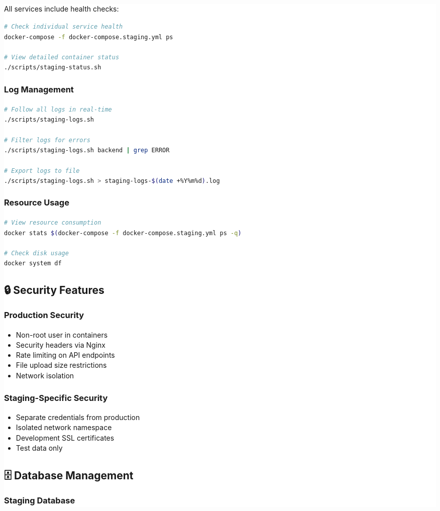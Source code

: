 All services include health checks:

```bash
# Check individual service health
docker-compose -f docker-compose.staging.yml ps

# View detailed container status
./scripts/staging-status.sh
```

### Log Management

```bash
# Follow all logs in real-time
./scripts/staging-logs.sh

# Filter logs for errors
./scripts/staging-logs.sh backend | grep ERROR

# Export logs to file
./scripts/staging-logs.sh > staging-logs-$(date +%Y%m%d).log
```

### Resource Usage

```bash
# View resource consumption
docker stats $(docker-compose -f docker-compose.staging.yml ps -q)

# Check disk usage
docker system df
```

## 🔒 Security Features

### Production Security

- Non-root user in containers
- Security headers via Nginx
- Rate limiting on API endpoints
- File upload size restrictions
- Network isolation

### Staging-Specific Security

- Separate credentials from production
- Isolated network namespace
- Development SSL certificates
- Test data only

## 🗄️ Database Management

### Staging Database
